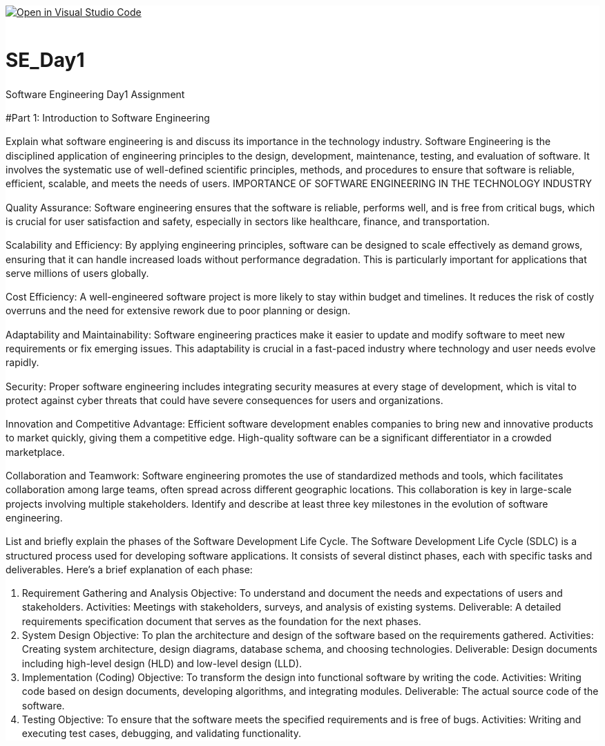 [![Open in Visual Studio Code](https://classroom.github.com/assets/open-in-vscode-2e0aaae1b6195c2367325f4f02e2d04e9abb55f0b24a779b69b11b9e10269abc.svg)](https://classroom.github.com/online_ide?assignment_repo_id=15606134&assignment_repo_type=AssignmentRepo)
# SE_Day1
Software Engineering Day1 Assignment

#Part 1: Introduction to Software Engineering

Explain what software engineering is and discuss its importance in the technology industry.
Software Engineering is the disciplined application of engineering principles to the design, development, maintenance, testing, and evaluation of software. It involves the systematic use of well-defined scientific principles, methods, and procedures to ensure that software is reliable, efficient, scalable, and meets the needs of users.
IMPORTANCE OF SOFTWARE ENGINEERING IN THE TECHNOLOGY INDUSTRY

Quality Assurance: Software engineering ensures that the software is reliable, performs well, and is free from critical bugs, which is crucial for user satisfaction and safety, especially in sectors like healthcare, finance, and transportation.

Scalability and Efficiency: By applying engineering principles, software can be designed to scale effectively as demand grows, ensuring that it can handle increased loads without performance degradation. This is particularly important for applications that serve millions of users globally.

Cost Efficiency: A well-engineered software project is more likely to stay within budget and timelines. It reduces the risk of costly overruns and the need for extensive rework due to poor planning or design.

Adaptability and Maintainability: Software engineering practices make it easier to update and modify software to meet new requirements or fix emerging issues. This adaptability is crucial in a fast-paced industry where technology and user needs evolve rapidly.

Security: Proper software engineering includes integrating security measures at every stage of development, which is vital to protect against cyber threats that could have severe consequences for users and organizations.

Innovation and Competitive Advantage: Efficient software development enables companies to bring new and innovative products to market quickly, giving them a competitive edge. High-quality software can be a significant differentiator in a crowded marketplace.

Collaboration and Teamwork: Software engineering promotes the use of standardized methods and tools, which facilitates collaboration among large teams, often spread across different geographic locations. This collaboration is key in large-scale projects involving multiple stakeholders.
Identify and describe at least three key milestones in the evolution of software engineering.


List and briefly explain the phases of the Software Development Life Cycle.
The Software Development Life Cycle (SDLC) is a structured process used for developing software applications. It consists of several distinct phases, each with specific tasks and deliverables. Here’s a brief explanation of each phase:

1. Requirement Gathering and Analysis
Objective: To understand and document the needs and expectations of users and stakeholders.
Activities: Meetings with stakeholders, surveys, and analysis of existing systems.
Deliverable: A detailed requirements specification document that serves as the foundation for the next phases.
2. System Design
Objective: To plan the architecture and design of the software based on the requirements gathered.
Activities: Creating system architecture, design diagrams, database schema, and choosing technologies.
Deliverable: Design documents including high-level design (HLD) and low-level design (LLD).
3. Implementation (Coding)
Objective: To transform the design into functional software by writing the code.
Activities: Writing code based on design documents, developing algorithms, and integrating modules.
Deliverable: The actual source code of the software.
4. Testing
Objective: To ensure that the software meets the specified requirements and is free of bugs.
Activities: Writing and executing test cases, debugging, and validating functionality.